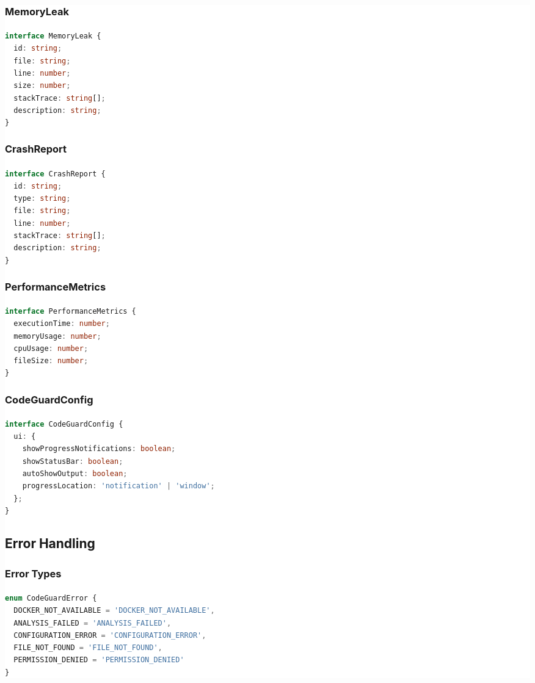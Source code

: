 ### MemoryLeak
```typescript
interface MemoryLeak {
  id: string;
  file: string;
  line: number;
  size: number;
  stackTrace: string[];
  description: string;
}
```

### CrashReport
```typescript
interface CrashReport {
  id: string;
  type: string;
  file: string;
  line: number;
  stackTrace: string[];
  description: string;
}
```

### PerformanceMetrics
```typescript
interface PerformanceMetrics {
  executionTime: number;
  memoryUsage: number;
  cpuUsage: number;
  fileSize: number;
}
```

### CodeGuardConfig
```typescript
interface CodeGuardConfig {
  ui: {
    showProgressNotifications: boolean;
    showStatusBar: boolean;
    autoShowOutput: boolean;
    progressLocation: 'notification' | 'window';
  };
}
```

## Error Handling

### Error Types
```typescript
enum CodeGuardError {
  DOCKER_NOT_AVAILABLE = 'DOCKER_NOT_AVAILABLE',
  ANALYSIS_FAILED = 'ANALYSIS_FAILED',
  CONFIGURATION_ERROR = 'CONFIGURATION_ERROR',
  FILE_NOT_FOUND = 'FILE_NOT_FOUND',
  PERMISSION_DENIED = 'PERMISSION_DENIED'
}
```
